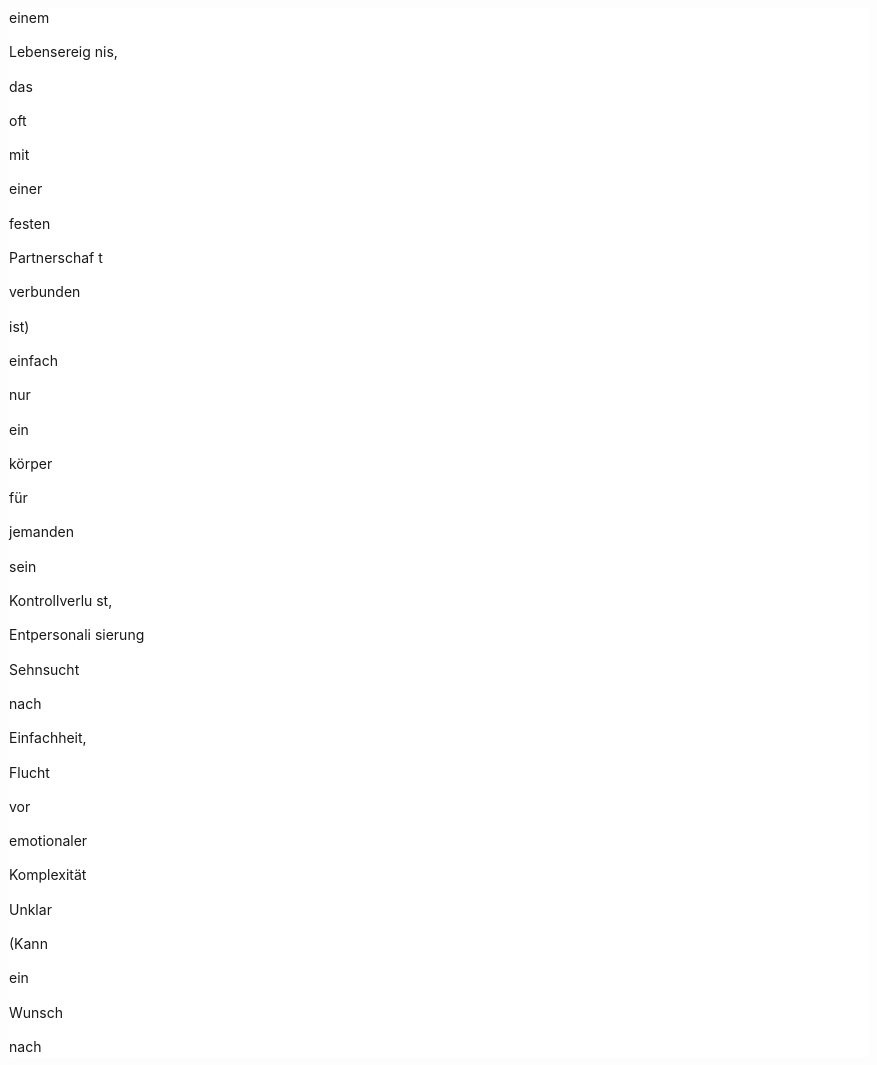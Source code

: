 einem

Lebensereig
nis,

das

oft

mit

einer

festen

Partnerschaf
t

verbunden

ist)

einfach

nur

ein

körper

für

jemanden

sein

Kontrollverlu
st,

Entpersonali
sierung

Sehnsucht

nach

Einfachheit,

Flucht

vor

emotionaler

Komplexität

Unklar

(Kann

ein

Wunsch

nach
